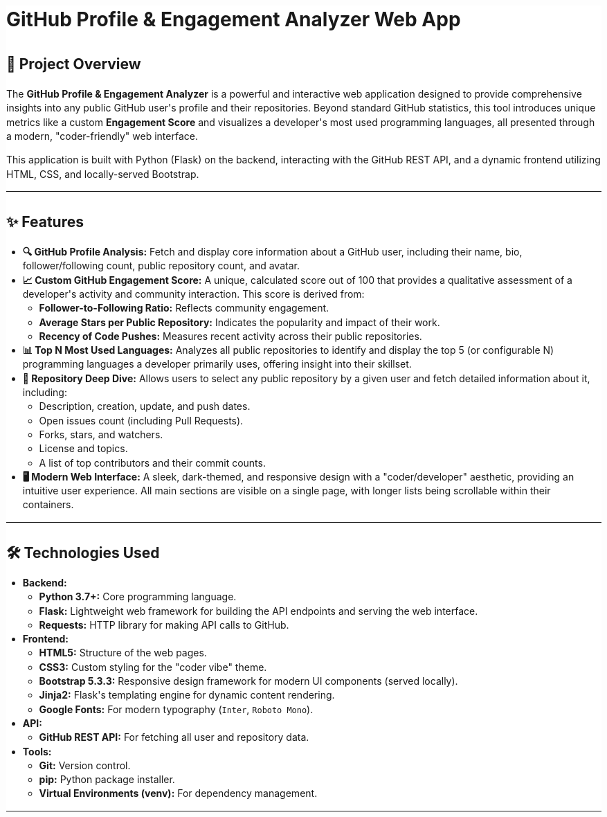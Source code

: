 
# GitHub Profile & Engagement Analyzer Web App

## 🚀 Project Overview

The **GitHub Profile & Engagement Analyzer** is a powerful and interactive web application designed to provide comprehensive insights into any public GitHub user's profile and their repositories. Beyond standard GitHub statistics, this tool introduces unique metrics like a custom **Engagement Score** and visualizes a developer's most used programming languages, all presented through a modern, "coder-friendly" web interface.

This application is built with Python (Flask) on the backend, interacting with the GitHub REST API, and a dynamic frontend utilizing HTML, CSS, and locally-served Bootstrap.

---

## ✨ Features

-   **🔍 GitHub Profile Analysis:** Fetch and display core information about a GitHub user, including their name, bio, follower/following count, public repository count, and avatar.
-   **📈 Custom GitHub Engagement Score:** A unique, calculated score out of 100 that provides a qualitative assessment of a developer's activity and community interaction. This score is derived from:
    -   **Follower-to-Following Ratio:** Reflects community engagement.
    -   **Average Stars per Public Repository:** Indicates the popularity and impact of their work.
    -   **Recency of Code Pushes:** Measures recent activity across their public repositories.
-   **📊 Top N Most Used Languages:** Analyzes all public repositories to identify and display the top 5 (or configurable N) programming languages a developer primarily uses, offering insight into their skillset.
-   **🔎 Repository Deep Dive:** Allows users to select any public repository by a given user and fetch detailed information about it, including:
    -   Description, creation, update, and push dates.
    -   Open issues count (including Pull Requests).
    -   Forks, stars, and watchers.
    -   License and topics.
    -   A list of top contributors and their commit counts.
-   **🖥️ Modern Web Interface:** A sleek, dark-themed, and responsive design with a "coder/developer" aesthetic, providing an intuitive user experience. All main sections are visible on a single page, with longer lists being scrollable within their containers.

---

## 🛠️ Technologies Used

-   **Backend:**
    -   **Python 3.7+:** Core programming language.
    -   **Flask:** Lightweight web framework for building the API endpoints and serving the web interface.
    -   **Requests:** HTTP library for making API calls to GitHub.
-   **Frontend:**
    -   **HTML5:** Structure of the web pages.
    -   **CSS3:** Custom styling for the "coder vibe" theme.
    -   **Bootstrap 5.3.3:** Responsive design framework for modern UI components (served locally).
    -   **Jinja2:** Flask's templating engine for dynamic content rendering.
    -   **Google Fonts:** For modern typography (`Inter`, `Roboto Mono`).
-   **API:**
    -   **GitHub REST API:** For fetching all user and repository data.
-   **Tools:**
    -   **Git:** Version control.
    -   **pip:** Python package installer.
    -   **Virtual Environments (venv):** For dependency management.

---